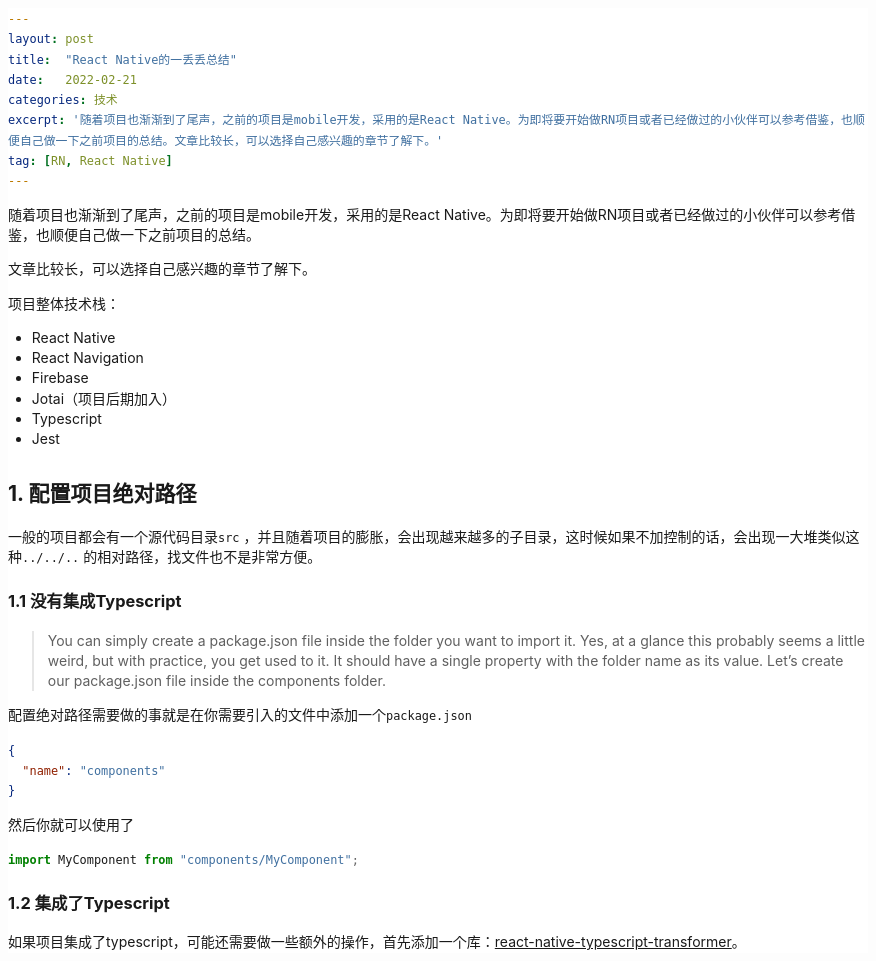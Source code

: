```yaml
---
layout: post
title:  "React Native的一丢丢总结"
date:   2022-02-21
categories: 技术
excerpt: '随着项目也渐渐到了尾声，之前的项目是mobile开发，采用的是React Native。为即将要开始做RN项目或者已经做过的小伙伴可以参考借鉴，也顺便自己做一下之前项目的总结。文章比较长，可以选择自己感兴趣的章节了解下。'
tag: [RN, React Native]
---
```


随着项目也渐渐到了尾声，之前的项目是mobile开发，采用的是React Native。为即将要开始做RN项目或者已经做过的小伙伴可以参考借鉴，也顺便自己做一下之前项目的总结。

文章比较长，可以选择自己感兴趣的章节了解下。

项目整体技术栈：

- React Native
- React Navigation
- Firebase
- Jotai（项目后期加入）
- Typescript
- Jest

## 1. 配置项目绝对路径

一般的项目都会有一个源代码目录`src` ，并且随着项目的膨胀，会出现越来越多的子目录，这时候如果不加控制的话，会出现一大堆类似这种`../../..` 的相对路径，找文件也不是非常方便。

### 1.1 没有集成Typescript

> You can simply create a package.json file inside the folder you want to import it. Yes, at a glance this probably seems a little weird, but with practice, you get used to it. It should have a single property with the folder name as its value. Let’s create our package.json file inside the components folder.
>

配置绝对路径需要做的事就是在你需要引入的文件中添加一个`package.json`

```json
{
  "name": "components"
}
```

然后你就可以使用了

```jsx
import MyComponent from "components/MyComponent";
```

### 1.2 集成了Typescript

如果项目集成了typescript，可能还需要做一些额外的操作，首先添加一个库：[react-native-typescript-transformer](https://github.com/ds300/react-native-typescript-transformer)。
